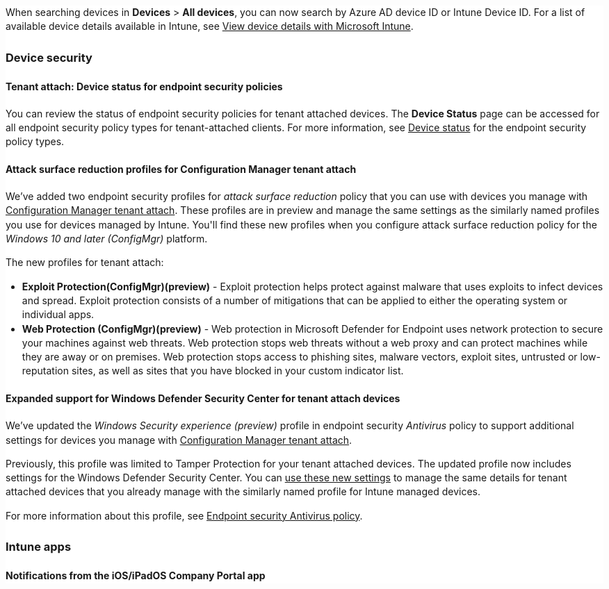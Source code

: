 When searching devices in **Devices** > **All devices**, you can now search by Azure AD device ID or Intune Device ID. For a list of available device details available in Intune, see [View device details with Microsoft Intune](../remote-actions/device-inventory.md).  


### Device security

#### Tenant attach: Device status for endpoint security policies


You can review the status of endpoint security policies for tenant attached devices. The **Device Status** page can be accessed for all endpoint security policy types for tenant-attached clients. For more information, see [Device status](../../configmgr/tenant-attach/atp-onboard.md#device-status-preview) for the endpoint security policy types.

#### Attack surface reduction profiles for Configuration Manager tenant attach

We’ve added two endpoint security profiles for *attack surface reduction* policy that you can use with devices you manage with [Configuration Manager tenant attach](../../configmgr/tenant-attach/deploy-asr-policy.md). These profiles are in preview and manage the same settings as the similarly  named profiles you use for devices managed by Intune. You'll find these new profiles when you configure attack surface reduction policy for the *Windows 10 and later (ConfigMgr)* platform.

The new profiles for tenant attach:

- **Exploit Protection(ConfigMgr)(preview)** - Exploit protection helps protect against malware that uses exploits to infect devices and spread. Exploit protection consists of a number of mitigations that can be applied to either the operating system or individual apps.
- **Web Protection (ConfigMgr)(preview)** - Web protection in Microsoft Defender for Endpoint uses network protection to secure your machines against web threats. Web protection stops web threats without a web proxy and can protect machines while they are away or on premises. Web protection stops access to phishing sites, malware vectors, exploit sites, untrusted or low-reputation sites, as well as sites that you have blocked in your custom indicator list.

#### Expanded support for Windows Defender Security Center  for tenant attach devices

We’ve updated the *Windows Security experience (preview)* profile in endpoint security *Antivirus* policy to support additional settings for devices you manage with [Configuration Manager tenant attach](../../configmgr/tenant-attach/deploy-antivirus-policy.md). 

Previously, this profile was limited to Tamper Protection for your tenant attached devices. The updated profile now includes settings for the Windows Defender Security Center. You can [use these new settings](../protect/antivirus-microsoft-defender-settings-windows-tenant-attach.md) to manage the same details for tenant attached devices that you already manage with the similarly named profile for Intune managed devices.

For more information about this profile, see [Endpoint security Antivirus policy](../protect/endpoint-security-antivirus-policy.md#devices-managed-by-configuration-manager).


### Intune apps

#### Notifications from the iOS/iPadOS Company Portal app
